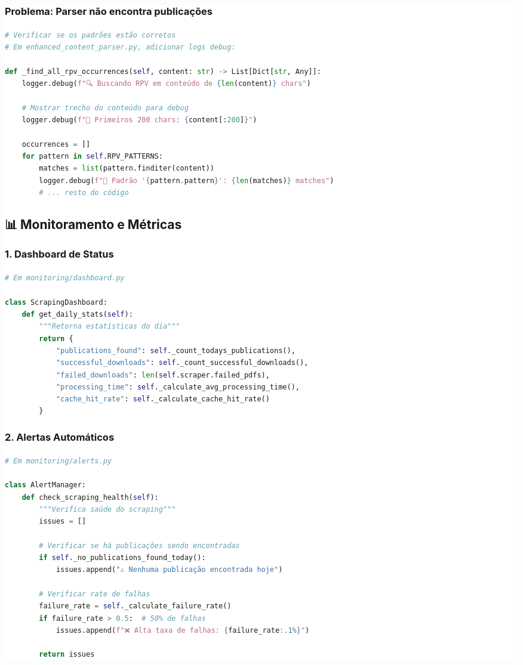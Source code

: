 ### Problema: Parser não encontra publicações

```python
# Verificar se os padrões estão corretos
# Em enhanced_content_parser.py, adicionar logs debug:

def _find_all_rpv_occurrences(self, content: str) -> List[Dict[str, Any]]:
    logger.debug(f"🔍 Buscando RPV em conteúdo de {len(content)} chars")
    
    # Mostrar trecho do conteúdo para debug
    logger.debug(f"📄 Primeiros 200 chars: {content[:200]}")
    
    occurrences = []
    for pattern in self.RPV_PATTERNS:
        matches = list(pattern.finditer(content))
        logger.debug(f"🎯 Padrão '{pattern.pattern}': {len(matches)} matches")
        # ... resto do código
```

## 📊 Monitoramento e Métricas

### 1. Dashboard de Status

```python
# Em monitoring/dashboard.py

class ScrapingDashboard:
    def get_daily_stats(self):
        """Retorna estatísticas do dia"""
        return {
            "publications_found": self._count_todays_publications(),
            "successful_downloads": self._count_successful_downloads(),
            "failed_downloads": len(self.scraper.failed_pdfs),
            "processing_time": self._calculate_avg_processing_time(),
            "cache_hit_rate": self._calculate_cache_hit_rate()
        }
```

### 2. Alertas Automáticos

```python
# Em monitoring/alerts.py

class AlertManager:
    def check_scraping_health(self):
        """Verifica saúde do scraping"""
        issues = []
        
        # Verificar se há publicações sendo encontradas
        if self._no_publications_found_today():
            issues.append("⚠️ Nenhuma publicação encontrada hoje")
        
        # Verificar rate de falhas
        failure_rate = self._calculate_failure_rate()
        if failure_rate > 0.5:  # 50% de falhas
            issues.append(f"❌ Alta taxa de falhas: {failure_rate:.1%}")
        
        return issues
```
